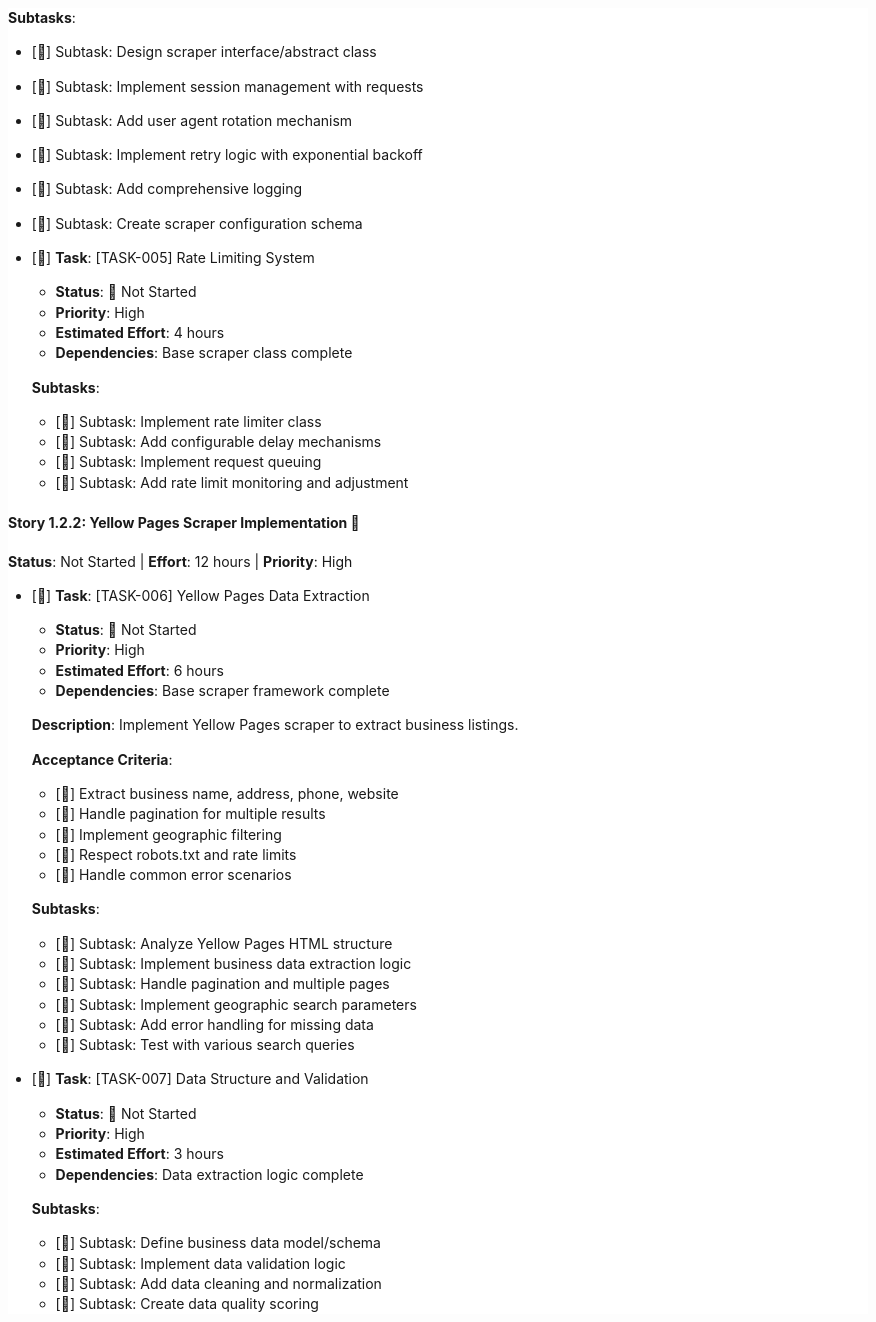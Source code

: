   **Subtasks**:
  - [🔴] Subtask: Design scraper interface/abstract class
  - [🔴] Subtask: Implement session management with requests
  - [🔴] Subtask: Add user agent rotation mechanism
  - [🔴] Subtask: Implement retry logic with exponential backoff
  - [🔴] Subtask: Add comprehensive logging
  - [🔴] Subtask: Create scraper configuration schema

- [🔴] **Task**: [TASK-005] Rate Limiting System
  - **Status**: 🔴 Not Started
  - **Priority**: High
  - **Estimated Effort**: 4 hours
  - **Dependencies**: Base scraper class complete

  **Subtasks**:
  - [🔴] Subtask: Implement rate limiter class
  - [🔴] Subtask: Add configurable delay mechanisms
  - [🔴] Subtask: Implement request queuing
  - [🔴] Subtask: Add rate limit monitoring and adjustment

#### Story 1.2.2: Yellow Pages Scraper Implementation 🔴
**Status**: Not Started | **Effort**: 12 hours | **Priority**: High

- [🔴] **Task**: [TASK-006] Yellow Pages Data Extraction
  - **Status**: 🔴 Not Started
  - **Priority**: High
  - **Estimated Effort**: 6 hours
  - **Dependencies**: Base scraper framework complete

  **Description**: 
  Implement Yellow Pages scraper to extract business listings.

  **Acceptance Criteria**:
  - [🔴] Extract business name, address, phone, website
  - [🔴] Handle pagination for multiple results
  - [🔴] Implement geographic filtering
  - [🔴] Respect robots.txt and rate limits
  - [🔴] Handle common error scenarios

  **Subtasks**:
  - [🔴] Subtask: Analyze Yellow Pages HTML structure
  - [🔴] Subtask: Implement business data extraction logic
  - [🔴] Subtask: Handle pagination and multiple pages
  - [🔴] Subtask: Implement geographic search parameters
  - [🔴] Subtask: Add error handling for missing data
  - [🔴] Subtask: Test with various search queries

- [🔴] **Task**: [TASK-007] Data Structure and Validation
  - **Status**: 🔴 Not Started
  - **Priority**: High
  - **Estimated Effort**: 3 hours
  - **Dependencies**: Data extraction logic complete

  **Subtasks**:
  - [🔴] Subtask: Define business data model/schema
  - [🔴] Subtask: Implement data validation logic
  - [🔴] Subtask: Add data cleaning and normalization
  - [🔴] Subtask: Create data quality scoring
